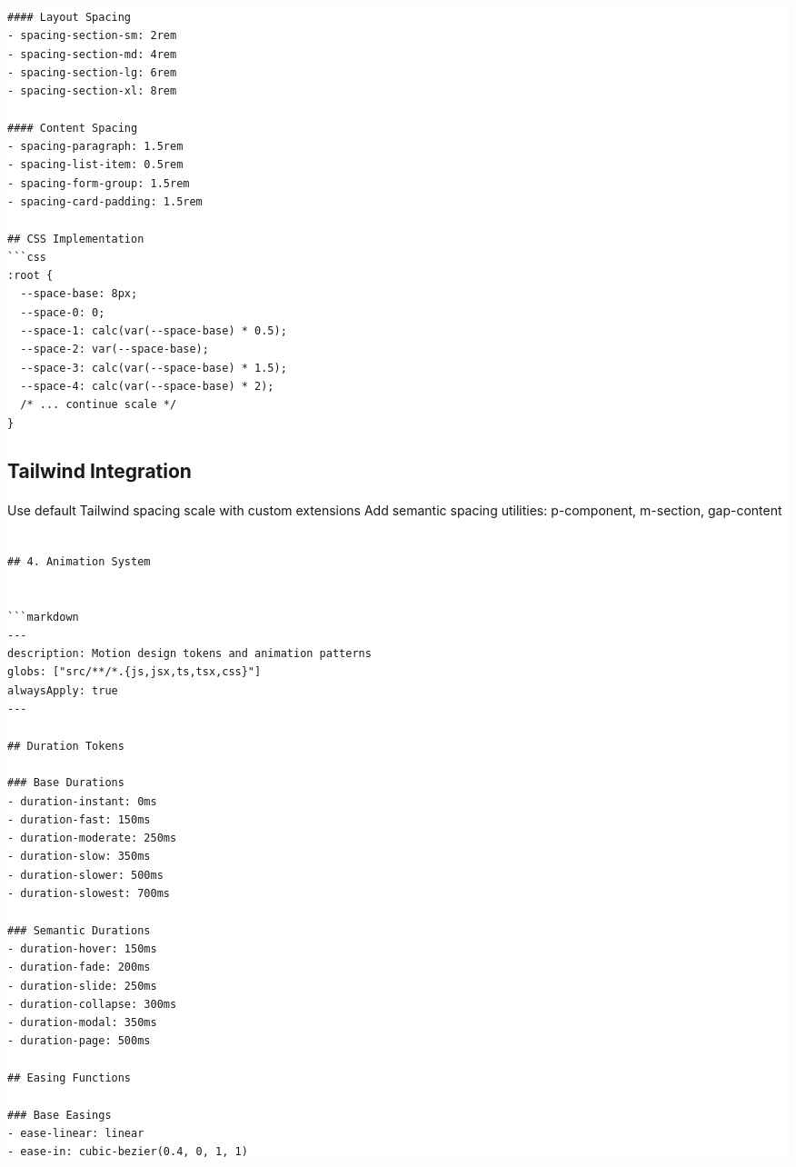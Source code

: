 ```
#### Layout Spacing
- spacing-section-sm: 2rem
- spacing-section-md: 4rem
- spacing-section-lg: 6rem
- spacing-section-xl: 8rem

#### Content Spacing
- spacing-paragraph: 1.5rem
- spacing-list-item: 0.5rem
- spacing-form-group: 1.5rem
- spacing-card-padding: 1.5rem

## CSS Implementation
```css
:root {
  --space-base: 8px;
  --space-0: 0;
  --space-1: calc(var(--space-base) * 0.5);
  --space-2: var(--space-base);
  --space-3: calc(var(--space-base) * 1.5);
  --space-4: calc(var(--space-base) * 2);
  /* ... continue scale */
}
```

## Tailwind Integration
Use default Tailwind spacing scale with custom extensions
Add semantic spacing utilities: p-component, m-section, gap-content
```

## 4. Animation System


```markdown
---
description: Motion design tokens and animation patterns
globs: ["src/**/*.{js,jsx,ts,tsx,css}"]
alwaysApply: true
---

## Duration Tokens

### Base Durations
- duration-instant: 0ms
- duration-fast: 150ms
- duration-moderate: 250ms
- duration-slow: 350ms
- duration-slower: 500ms
- duration-slowest: 700ms

### Semantic Durations
- duration-hover: 150ms
- duration-fade: 200ms
- duration-slide: 250ms
- duration-collapse: 300ms
- duration-modal: 350ms
- duration-page: 500ms

## Easing Functions

### Base Easings
- ease-linear: linear
- ease-in: cubic-bezier(0.4, 0, 1, 1)
```